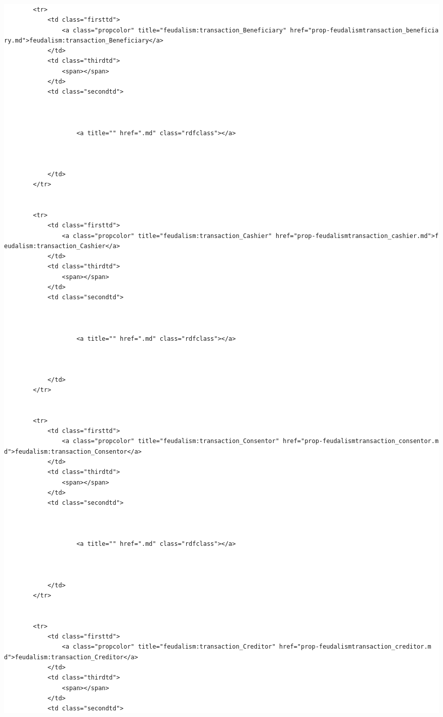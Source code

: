             
            <tr>
                <td class="firsttd">
                    <a class="propcolor" title="feudalism:transaction_Beneficiary" href="prop-feudalismtransaction_beneficiary.md">feudalism:transaction_Beneficiary</a>         
                </td>
                <td class="thirdtd">
                    <span></span>
                </td>
                <td class="secondtd">
                    
                    

                        <a title="" href=".md" class="rdfclass"></a>

                    
                    
                </td>
            </tr>

            
            <tr>
                <td class="firsttd">
                    <a class="propcolor" title="feudalism:transaction_Cashier" href="prop-feudalismtransaction_cashier.md">feudalism:transaction_Cashier</a>         
                </td>
                <td class="thirdtd">
                    <span></span>
                </td>
                <td class="secondtd">
                    
                    

                        <a title="" href=".md" class="rdfclass"></a>

                    
                    
                </td>
            </tr>

            
            <tr>
                <td class="firsttd">
                    <a class="propcolor" title="feudalism:transaction_Consentor" href="prop-feudalismtransaction_consentor.md">feudalism:transaction_Consentor</a>         
                </td>
                <td class="thirdtd">
                    <span></span>
                </td>
                <td class="secondtd">
                    
                    

                        <a title="" href=".md" class="rdfclass"></a>

                    
                    
                </td>
            </tr>

            
            <tr>
                <td class="firsttd">
                    <a class="propcolor" title="feudalism:transaction_Creditor" href="prop-feudalismtransaction_creditor.md">feudalism:transaction_Creditor</a>         
                </td>
                <td class="thirdtd">
                    <span></span>
                </td>
                <td class="secondtd">
                    